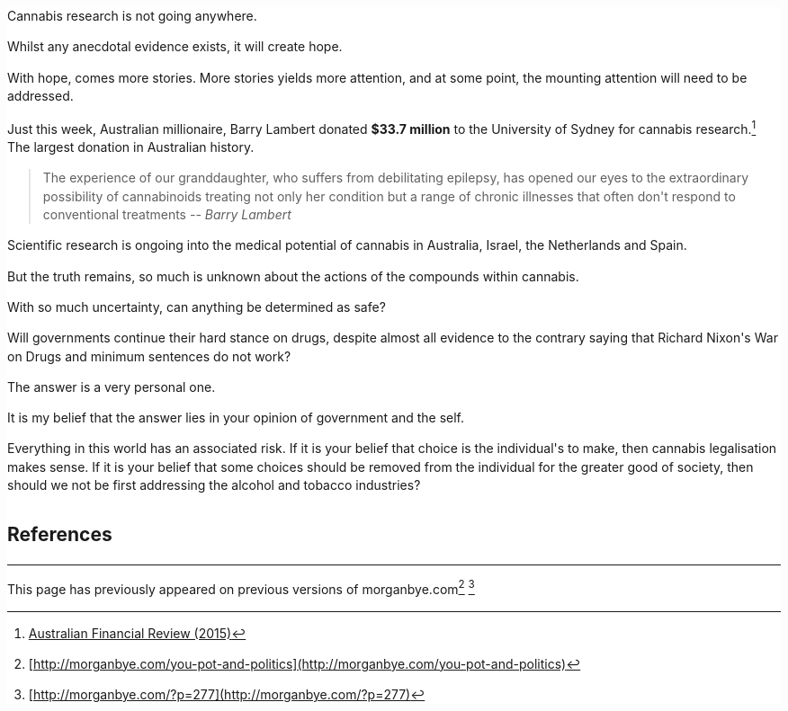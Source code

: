 Cannabis research is not going anywhere.

Whilst any anecdotal evidence exists, it will create hope.

With hope, comes more stories. More stories yields more attention, and at some point, the mounting attention will need to be addressed.

Just this week, Australian millionaire, Barry Lambert donated **$33.7 million** to the University of Sydney for cannabis research.[^16] The largest donation in Australian history.

> The experience of our granddaughter, who suffers from debilitating epilepsy, has opened our eyes to the extraordinary possibility of cannabinoids treating not only her condition but a range of chronic illnesses that often don't respond to conventional treatments
> _-- Barry Lambert_

Scientific research is ongoing into the medical potential of cannabis in Australia, Israel, the Netherlands and Spain.

But the truth remains, so much is unknown about the actions of the compounds within cannabis.

With so much uncertainty, can anything be determined as safe?

Will governments continue their hard stance on drugs, despite almost all evidence to the contrary saying that Richard Nixon's War on Drugs and minimum sentences do not work?

The answer is a very personal one.

It is my belief that the answer lies in your opinion of government and the self.

Everything in this world has an associated risk. If it is your belief that choice is the individual's to make, then cannabis legalisation makes sense. If it is your belief that some choices should be removed from the individual for the greater good of society, then should we not be first addressing the alcohol and tobacco industries?


## References

[^1]: [NHS (2011)](http://www.nhs.uk/news/2011/05May/Pages/nhs-stats-on-alcohol-hospital-visits.aspx)
[^2]: [Lancet (2007)](http://www.thelancet.com/journals/lancet/article/PIIS0140-6736%2807%2960464-4/fulltext)
[^3]: [Lancet (2010)](http://www.thelancet.com/journals/lancet/article/PIIS0140-6736(10)61462-6/abstract)
[^4]: [The Economist (2010)](http://www.economist.com/blogs/dailychart/2010/11/drugs_cause_most_harm)
[^5]: [The Guardian (2009)](http://www.theguardian.com/politics/2009/nov/02/drug-policy-alan-johnson-nutt)
[^6]: [The Times (2009)(paywall)](http://www.timesonline.co.uk/tol/comment/columnists/guest_contributors/article6898671.ece)
[^7]: [Ernest L. Abel (1980)](http://druglibrary.org/schaffer/hemp/history/first12000/abel.htm)
[^8]: [Martin A. Lee (2013)](https://books.google.ca/books?id=8XE-AAAAQBAJ&pg=PA368&lpg=PA368&dq=Soudoun+Scheikhouni&source=bl&ots=ZGiCgGpq2p&sig=jfevX_-O6DB4bt0stu1yvyVd6kY&hl=en&sa=X&ei=WSCDVYv1EZTtoATtkZPwCQ&ved=0CD8Q6AEwCA#v=onepage&q=Soudoun%20Scheikhouni&f=false)
[^9]: [Biography (2015)](http://www.biography.com/people/william-randolph-hearst-9332973)
[^10]: [National Geographic (2015)](http://ngm.nationalgeographic.com/2015/06/marijuana/sides-text)
[^11]: [Haaretz (2015)(paywall)](http://www.haaretz.com/life/health-fitness/.premium-1.651249)
[^12]: [Nature Reviews Cancer (2003)](http://www.nature.com/nrc/journal/v3/n10/full/nrc1188.html)
[^13]: [Alternet (2015)](http://www.alternet.org/drugs/feds-finally-approve-research-therapeutic-value-whole-marijuana-plant)
[^14]: [Alternet (2015)](http://www.alternet.org/meet-courageous-doctor-set-studying-marijuana-ptsd-despite-getting-fired-over-it-0)
[^15]: [The LA Times (2014)(paywall)](http://www.latimes.com/nation/la-na-pot-researcher-fired-20140701-story.html)
[^16]: [Australian Financial Review (2015)](http://www.afr.com/news/policy/education/barry-lambert-gives-34m-to-university-of-sydney-for-cannabis-research-20150612-ghmaxg)


----
This page has previously appeared on previous versions of morganbye.com[^17] [^18]

[^17]: [http://morganbye.com/you-pot-and-politics](http://morganbye.com/you-pot-and-politics)
[^18]: [http://morganbye.com/?p=277](http://morganbye.com/?p=277)
